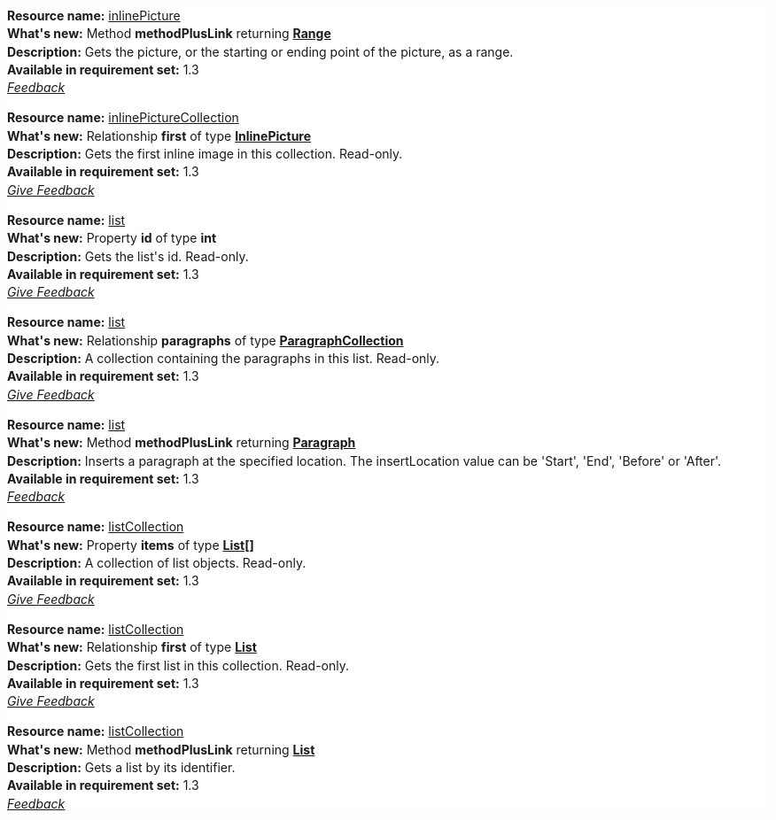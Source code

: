 **Resource name:** [inlinePicture](inlinepicture.md) </br>
**What's new:** Method **methodPlusLink** returning **[Range](range.md)** </br>
**Description:** Gets the picture, or the starting or ending point of the picture, as a range. </br>
**Available in requirement set:** 1.3 </br>
_[Feedback](https://github.com/OfficeDev/office-js-docs/issues/new?title=inlinePicture-getRange)_ </br>

**Resource name:** [inlinePictureCollection](inlinepicturecollection.md) </br>
**What's new:** Relationship **first** of type **[InlinePicture](inlinepicture.md)** </br>
**Description:** Gets the first inline image in this collection. Read-only. </br>
**Available in requirement set:** 1.3 </br>
_[Give Feedback](https://github.com/OfficeDev/office-js-docs/issues/new?title=inlinePictureCollection-first)_ </br>

**Resource name:** [list](list.md) </br>
**What's new:** Property **id** of type **int** </br>
**Description:** Gets the list's id. Read-only. </br>
**Available in requirement set:** 1.3 </br>
_[Give Feedback](https://github.com/OfficeDev/office-js-docs/issues/new?title=list-id)_ </br>

**Resource name:** [list](list.md) </br>
**What's new:** Relationship **paragraphs** of type **[ParagraphCollection](paragraphcollection.md)** </br>
**Description:** A collection containing the paragraphs in this list. Read-only. </br>
**Available in requirement set:** 1.3 </br>
_[Give Feedback](https://github.com/OfficeDev/office-js-docs/issues/new?title=list-paragraphs)_ </br>

**Resource name:** [list](list.md) </br>
**What's new:** Method **methodPlusLink** returning **[Paragraph](paragraph.md)** </br>
**Description:** Inserts a paragraph at the specified location. The insertLocation value can be 'Start', 'End', 'Before' or 'After'. </br>
**Available in requirement set:** 1.3 </br>
_[Feedback](https://github.com/OfficeDev/office-js-docs/issues/new?title=list-insertParagraph)_ </br>

**Resource name:** [listCollection](listcollection.md) </br>
**What's new:** Property **items** of type **[List[]](list.md)** </br>
**Description:** A collection of list objects. Read-only. </br>
**Available in requirement set:** 1.3 </br>
_[Give Feedback](https://github.com/OfficeDev/office-js-docs/issues/new?title=listCollection-items)_ </br>

**Resource name:** [listCollection](listcollection.md) </br>
**What's new:** Relationship **first** of type **[List](list.md)** </br>
**Description:** Gets the first list in this collection. Read-only. </br>
**Available in requirement set:** 1.3 </br>
_[Give Feedback](https://github.com/OfficeDev/office-js-docs/issues/new?title=listCollection-first)_ </br>

**Resource name:** [listCollection](listcollection.md) </br>
**What's new:** Method **methodPlusLink** returning **[List](list.md)** </br>
**Description:** Gets a list by its identifier. </br>
**Available in requirement set:** 1.3 </br>
_[Feedback](https://github.com/OfficeDev/office-js-docs/issues/new?title=listCollection-getById)_ </br>
